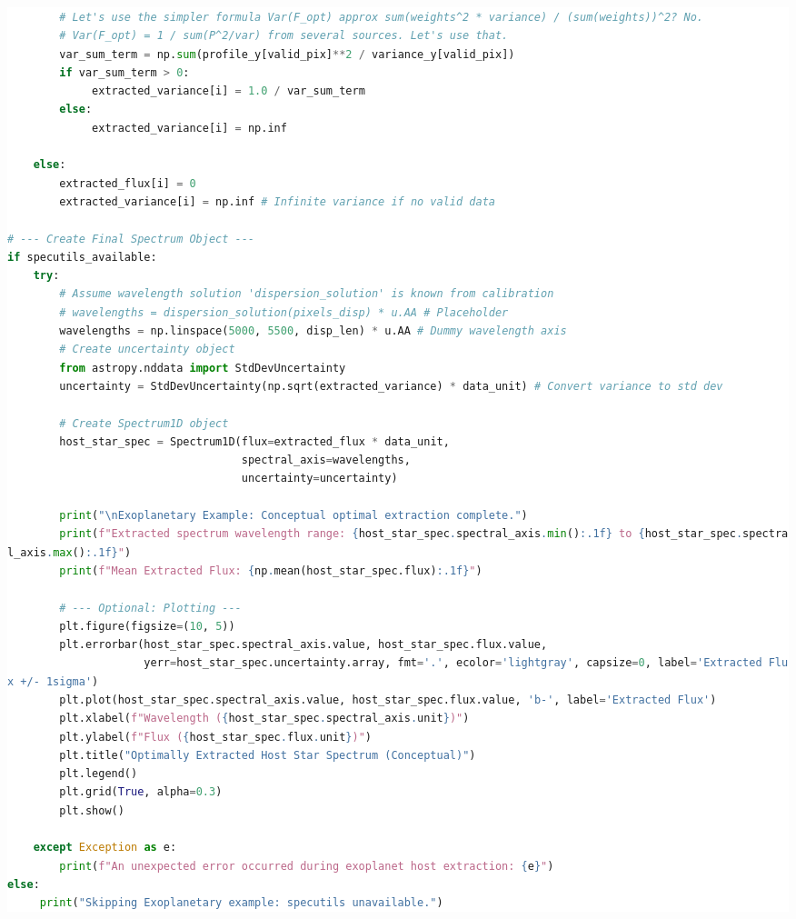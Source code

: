 ```python
        # Let's use the simpler formula Var(F_opt) approx sum(weights^2 * variance) / (sum(weights))^2? No.
        # Var(F_opt) = 1 / sum(P^2/var) from several sources. Let's use that.
        var_sum_term = np.sum(profile_y[valid_pix]**2 / variance_y[valid_pix])
        if var_sum_term > 0:
             extracted_variance[i] = 1.0 / var_sum_term
        else:
             extracted_variance[i] = np.inf

    else:
        extracted_flux[i] = 0
        extracted_variance[i] = np.inf # Infinite variance if no valid data

# --- Create Final Spectrum Object ---
if specutils_available:
    try:
        # Assume wavelength solution 'dispersion_solution' is known from calibration
        # wavelengths = dispersion_solution(pixels_disp) * u.AA # Placeholder
        wavelengths = np.linspace(5000, 5500, disp_len) * u.AA # Dummy wavelength axis
        # Create uncertainty object
        from astropy.nddata import StdDevUncertainty
        uncertainty = StdDevUncertainty(np.sqrt(extracted_variance) * data_unit) # Convert variance to std dev

        # Create Spectrum1D object
        host_star_spec = Spectrum1D(flux=extracted_flux * data_unit,
                                    spectral_axis=wavelengths,
                                    uncertainty=uncertainty)

        print("\nExoplanetary Example: Conceptual optimal extraction complete.")
        print(f"Extracted spectrum wavelength range: {host_star_spec.spectral_axis.min():.1f} to {host_star_spec.spectral_axis.max():.1f}")
        print(f"Mean Extracted Flux: {np.mean(host_star_spec.flux):.1f}")

        # --- Optional: Plotting ---
        plt.figure(figsize=(10, 5))
        plt.errorbar(host_star_spec.spectral_axis.value, host_star_spec.flux.value,
                     yerr=host_star_spec.uncertainty.array, fmt='.', ecolor='lightgray', capsize=0, label='Extracted Flux +/- 1sigma')
        plt.plot(host_star_spec.spectral_axis.value, host_star_spec.flux.value, 'b-', label='Extracted Flux')
        plt.xlabel(f"Wavelength ({host_star_spec.spectral_axis.unit})")
        plt.ylabel(f"Flux ({host_star_spec.flux.unit})")
        plt.title("Optimally Extracted Host Star Spectrum (Conceptual)")
        plt.legend()
        plt.grid(True, alpha=0.3)
        plt.show()

    except Exception as e:
        print(f"An unexpected error occurred during exoplanet host extraction: {e}")
else:
     print("Skipping Exoplanetary example: specutils unavailable.")
```

